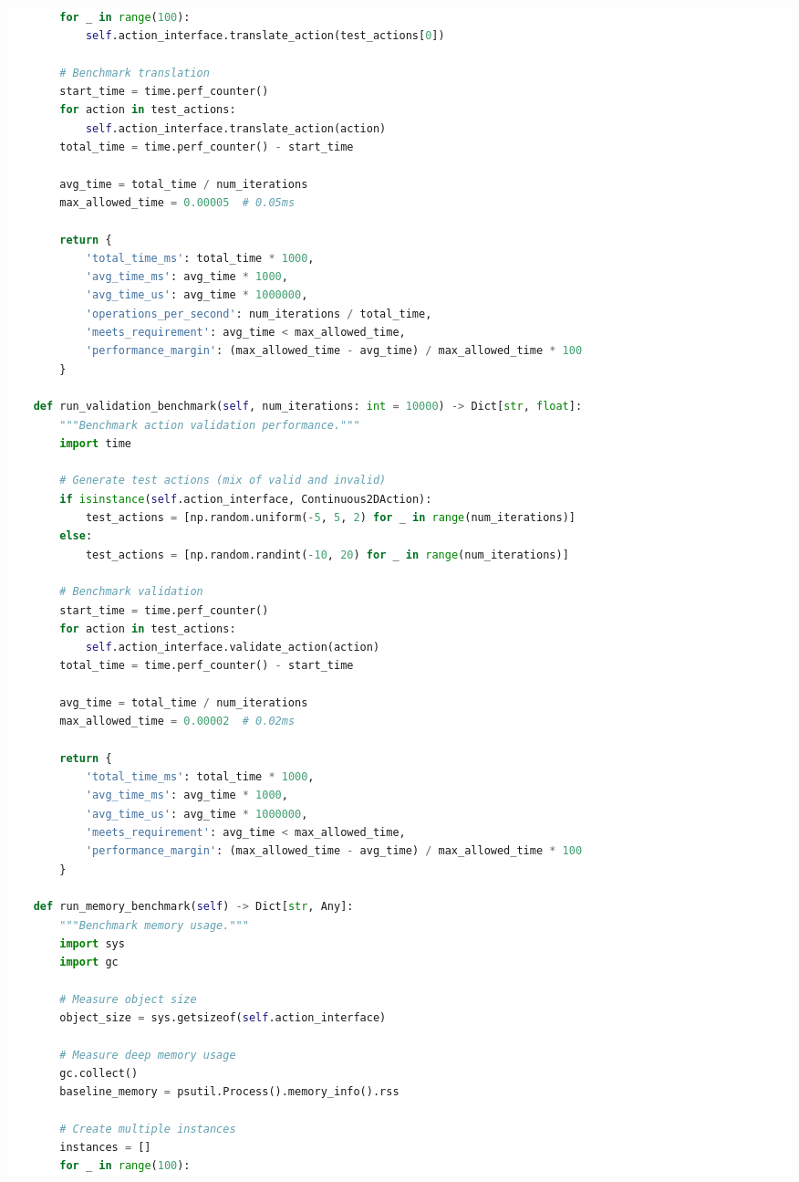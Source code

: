 ```python
        for _ in range(100):
            self.action_interface.translate_action(test_actions[0])
        
        # Benchmark translation
        start_time = time.perf_counter()
        for action in test_actions:
            self.action_interface.translate_action(action)
        total_time = time.perf_counter() - start_time
        
        avg_time = total_time / num_iterations
        max_allowed_time = 0.00005  # 0.05ms
        
        return {
            'total_time_ms': total_time * 1000,
            'avg_time_ms': avg_time * 1000,
            'avg_time_us': avg_time * 1000000,
            'operations_per_second': num_iterations / total_time,
            'meets_requirement': avg_time < max_allowed_time,
            'performance_margin': (max_allowed_time - avg_time) / max_allowed_time * 100
        }
    
    def run_validation_benchmark(self, num_iterations: int = 10000) -> Dict[str, float]:
        """Benchmark action validation performance."""
        import time
        
        # Generate test actions (mix of valid and invalid)
        if isinstance(self.action_interface, Continuous2DAction):
            test_actions = [np.random.uniform(-5, 5, 2) for _ in range(num_iterations)]
        else:
            test_actions = [np.random.randint(-10, 20) for _ in range(num_iterations)]
        
        # Benchmark validation
        start_time = time.perf_counter()
        for action in test_actions:
            self.action_interface.validate_action(action)
        total_time = time.perf_counter() - start_time
        
        avg_time = total_time / num_iterations
        max_allowed_time = 0.00002  # 0.02ms
        
        return {
            'total_time_ms': total_time * 1000,
            'avg_time_ms': avg_time * 1000,
            'avg_time_us': avg_time * 1000000,
            'meets_requirement': avg_time < max_allowed_time,
            'performance_margin': (max_allowed_time - avg_time) / max_allowed_time * 100
        }
    
    def run_memory_benchmark(self) -> Dict[str, Any]:
        """Benchmark memory usage."""
        import sys
        import gc
        
        # Measure object size
        object_size = sys.getsizeof(self.action_interface)
        
        # Measure deep memory usage
        gc.collect()
        baseline_memory = psutil.Process().memory_info().rss
        
        # Create multiple instances
        instances = []
        for _ in range(100):
```